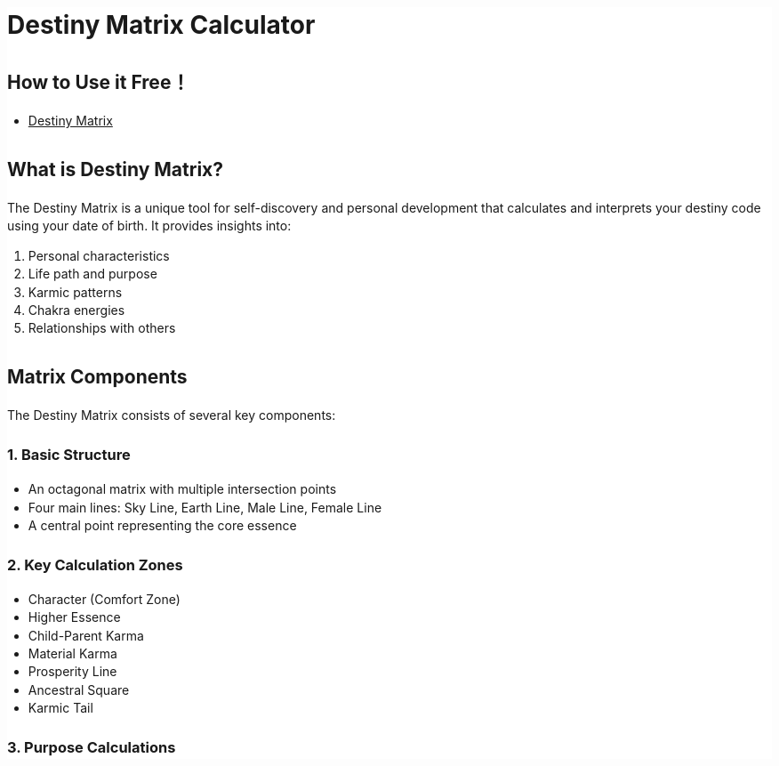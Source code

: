 Destiny Matrix Calculator
=========================

[](#destiny-matrix-calculator)

How to Use it Free！
-------------------

[](#how-to-use-it-free)

*   [Destiny Matrix](https://destiny-matrix.cc/)

What is Destiny Matrix?
-----------------------

[](#what-is-destiny-matrix)

The Destiny Matrix is a unique tool for self-discovery and personal development that calculates and interprets your destiny code using your date of birth. It provides insights into:

1.  Personal characteristics
2.  Life path and purpose
3.  Karmic patterns
4.  Chakra energies
5.  Relationships with others

Matrix Components
-----------------

[](#matrix-components)

The Destiny Matrix consists of several key components:

### 1\. Basic Structure

[](#1-basic-structure)

*   An octagonal matrix with multiple intersection points
*   Four main lines: Sky Line, Earth Line, Male Line, Female Line
*   A central point representing the core essence

### 2\. Key Calculation Zones

[](#2-key-calculation-zones)

*   Character (Comfort Zone)
*   Higher Essence
*   Child-Parent Karma
*   Material Karma
*   Prosperity Line
*   Ancestral Square
*   Karmic Tail

### 3\. Purpose Calculations

[](#3-purpose-calculations)
